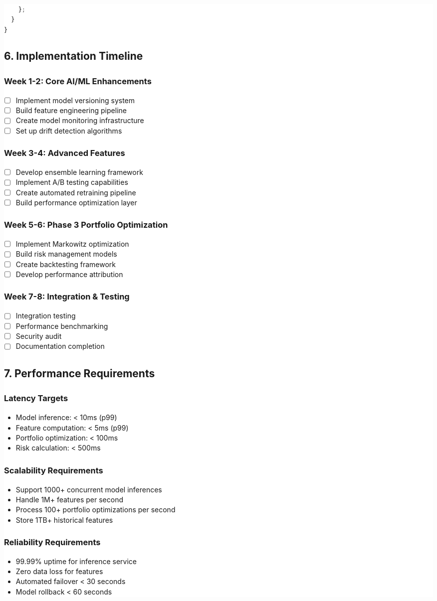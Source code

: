 ```typescript
    };
  }
}
```

## 6. Implementation Timeline

### Week 1-2: Core AI/ML Enhancements
- [ ] Implement model versioning system
- [ ] Build feature engineering pipeline
- [ ] Create model monitoring infrastructure
- [ ] Set up drift detection algorithms

### Week 3-4: Advanced Features
- [ ] Develop ensemble learning framework
- [ ] Implement A/B testing capabilities
- [ ] Create automated retraining pipeline
- [ ] Build performance optimization layer

### Week 5-6: Phase 3 Portfolio Optimization
- [ ] Implement Markowitz optimization
- [ ] Build risk management models
- [ ] Create backtesting framework
- [ ] Develop performance attribution

### Week 7-8: Integration & Testing
- [ ] Integration testing
- [ ] Performance benchmarking
- [ ] Security audit
- [ ] Documentation completion

## 7. Performance Requirements

### Latency Targets
- Model inference: < 10ms (p99)
- Feature computation: < 5ms (p99)
- Portfolio optimization: < 100ms
- Risk calculation: < 500ms

### Scalability Requirements
- Support 1000+ concurrent model inferences
- Handle 1M+ features per second
- Process 100+ portfolio optimizations per second
- Store 1TB+ historical features

### Reliability Requirements
- 99.99% uptime for inference service
- Zero data loss for features
- Automated failover < 30 seconds
- Model rollback < 60 seconds